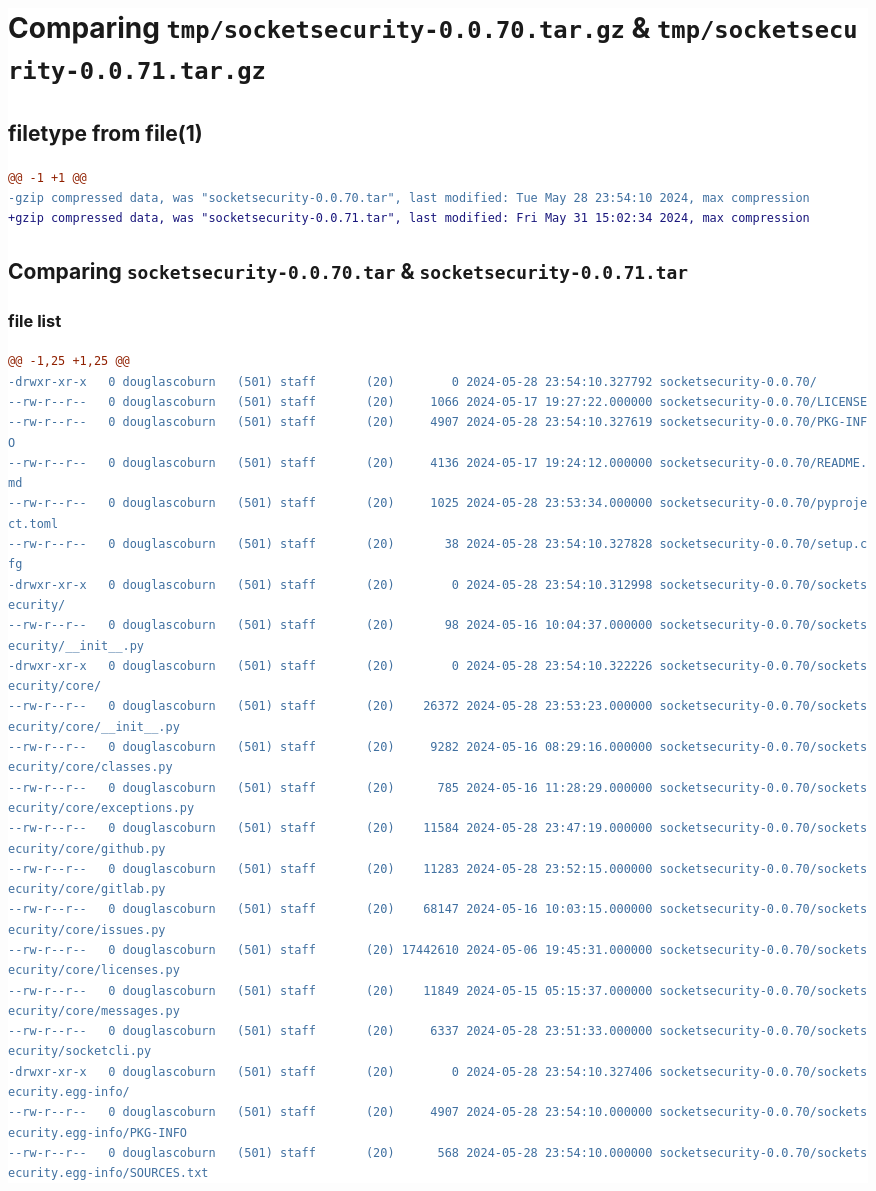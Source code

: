 # Comparing `tmp/socketsecurity-0.0.70.tar.gz` & `tmp/socketsecurity-0.0.71.tar.gz`

## filetype from file(1)

```diff
@@ -1 +1 @@
-gzip compressed data, was "socketsecurity-0.0.70.tar", last modified: Tue May 28 23:54:10 2024, max compression
+gzip compressed data, was "socketsecurity-0.0.71.tar", last modified: Fri May 31 15:02:34 2024, max compression
```

## Comparing `socketsecurity-0.0.70.tar` & `socketsecurity-0.0.71.tar`

### file list

```diff
@@ -1,25 +1,25 @@
-drwxr-xr-x   0 douglascoburn   (501) staff       (20)        0 2024-05-28 23:54:10.327792 socketsecurity-0.0.70/
--rw-r--r--   0 douglascoburn   (501) staff       (20)     1066 2024-05-17 19:27:22.000000 socketsecurity-0.0.70/LICENSE
--rw-r--r--   0 douglascoburn   (501) staff       (20)     4907 2024-05-28 23:54:10.327619 socketsecurity-0.0.70/PKG-INFO
--rw-r--r--   0 douglascoburn   (501) staff       (20)     4136 2024-05-17 19:24:12.000000 socketsecurity-0.0.70/README.md
--rw-r--r--   0 douglascoburn   (501) staff       (20)     1025 2024-05-28 23:53:34.000000 socketsecurity-0.0.70/pyproject.toml
--rw-r--r--   0 douglascoburn   (501) staff       (20)       38 2024-05-28 23:54:10.327828 socketsecurity-0.0.70/setup.cfg
-drwxr-xr-x   0 douglascoburn   (501) staff       (20)        0 2024-05-28 23:54:10.312998 socketsecurity-0.0.70/socketsecurity/
--rw-r--r--   0 douglascoburn   (501) staff       (20)       98 2024-05-16 10:04:37.000000 socketsecurity-0.0.70/socketsecurity/__init__.py
-drwxr-xr-x   0 douglascoburn   (501) staff       (20)        0 2024-05-28 23:54:10.322226 socketsecurity-0.0.70/socketsecurity/core/
--rw-r--r--   0 douglascoburn   (501) staff       (20)    26372 2024-05-28 23:53:23.000000 socketsecurity-0.0.70/socketsecurity/core/__init__.py
--rw-r--r--   0 douglascoburn   (501) staff       (20)     9282 2024-05-16 08:29:16.000000 socketsecurity-0.0.70/socketsecurity/core/classes.py
--rw-r--r--   0 douglascoburn   (501) staff       (20)      785 2024-05-16 11:28:29.000000 socketsecurity-0.0.70/socketsecurity/core/exceptions.py
--rw-r--r--   0 douglascoburn   (501) staff       (20)    11584 2024-05-28 23:47:19.000000 socketsecurity-0.0.70/socketsecurity/core/github.py
--rw-r--r--   0 douglascoburn   (501) staff       (20)    11283 2024-05-28 23:52:15.000000 socketsecurity-0.0.70/socketsecurity/core/gitlab.py
--rw-r--r--   0 douglascoburn   (501) staff       (20)    68147 2024-05-16 10:03:15.000000 socketsecurity-0.0.70/socketsecurity/core/issues.py
--rw-r--r--   0 douglascoburn   (501) staff       (20) 17442610 2024-05-06 19:45:31.000000 socketsecurity-0.0.70/socketsecurity/core/licenses.py
--rw-r--r--   0 douglascoburn   (501) staff       (20)    11849 2024-05-15 05:15:37.000000 socketsecurity-0.0.70/socketsecurity/core/messages.py
--rw-r--r--   0 douglascoburn   (501) staff       (20)     6337 2024-05-28 23:51:33.000000 socketsecurity-0.0.70/socketsecurity/socketcli.py
-drwxr-xr-x   0 douglascoburn   (501) staff       (20)        0 2024-05-28 23:54:10.327406 socketsecurity-0.0.70/socketsecurity.egg-info/
--rw-r--r--   0 douglascoburn   (501) staff       (20)     4907 2024-05-28 23:54:10.000000 socketsecurity-0.0.70/socketsecurity.egg-info/PKG-INFO
--rw-r--r--   0 douglascoburn   (501) staff       (20)      568 2024-05-28 23:54:10.000000 socketsecurity-0.0.70/socketsecurity.egg-info/SOURCES.txt
```